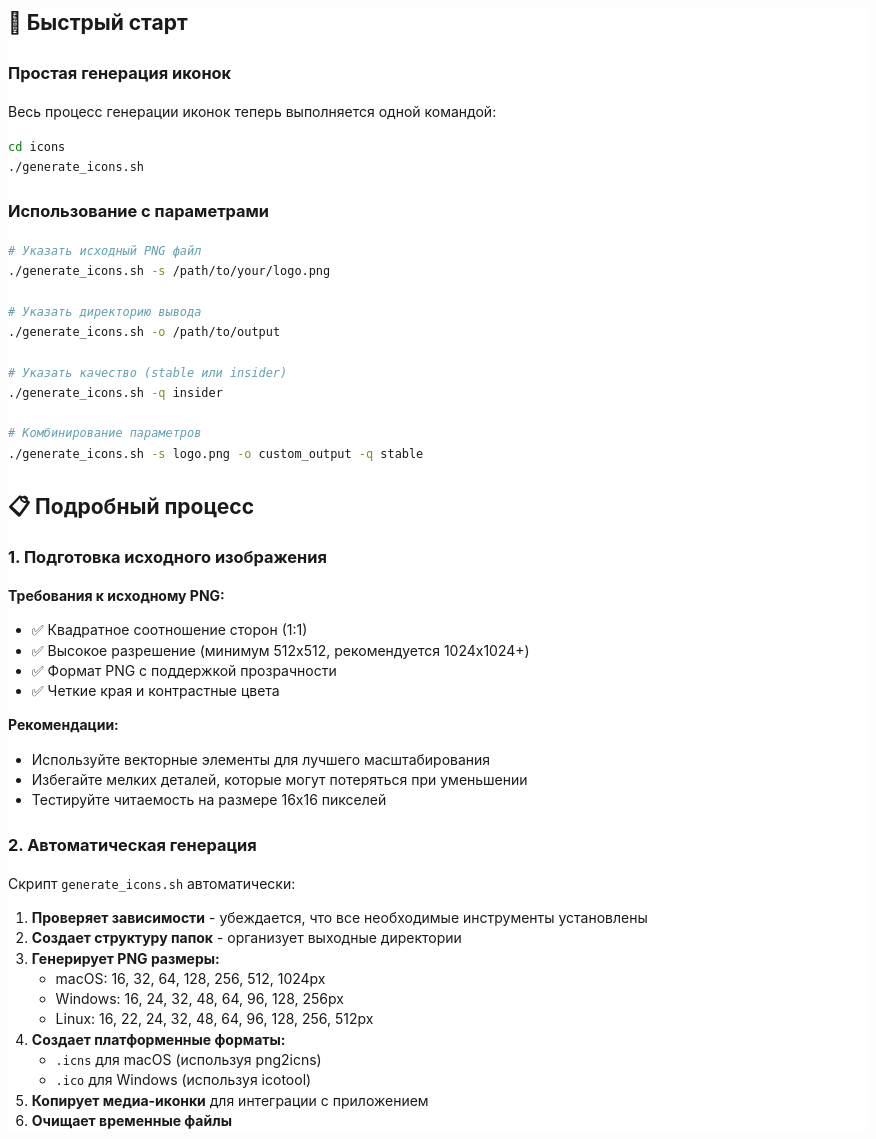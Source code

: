 ## 🚀 Быстрый старт

### Простая генерация иконок

Весь процесс генерации иконок теперь выполняется одной командой:

```bash
cd icons
./generate_icons.sh
```

### Использование с параметрами

```bash
# Указать исходный PNG файл
./generate_icons.sh -s /path/to/your/logo.png

# Указать директорию вывода
./generate_icons.sh -o /path/to/output

# Указать качество (stable или insider)
./generate_icons.sh -q insider

# Комбинирование параметров
./generate_icons.sh -s logo.png -o custom_output -q stable
```

## 📋 Подробный процесс

### 1. Подготовка исходного изображения

**Требования к исходному PNG:**
- ✅ Квадратное соотношение сторон (1:1)
- ✅ Высокое разрешение (минимум 512x512, рекомендуется 1024x1024+)
- ✅ Формат PNG с поддержкой прозрачности
- ✅ Четкие края и контрастные цвета

**Рекомендации:**
- Используйте векторные элементы для лучшего масштабирования
- Избегайте мелких деталей, которые могут потеряться при уменьшении
- Тестируйте читаемость на размере 16x16 пикселей

### 2. Автоматическая генерация

Скрипт `generate_icons.sh` автоматически:

1. **Проверяет зависимости** - убеждается, что все необходимые инструменты установлены
2. **Создает структуру папок** - организует выходные директории
3. **Генерирует PNG размеры:**
   - macOS: 16, 32, 64, 128, 256, 512, 1024px
   - Windows: 16, 24, 32, 48, 64, 96, 128, 256px
   - Linux: 16, 22, 24, 32, 48, 64, 96, 128, 256, 512px
4. **Создает платформенные форматы:**
   - `.icns` для macOS (используя png2icns)
   - `.ico` для Windows (используя icotool)
5. **Копирует медиа-иконки** для интеграции с приложением
6. **Очищает временные файлы**

